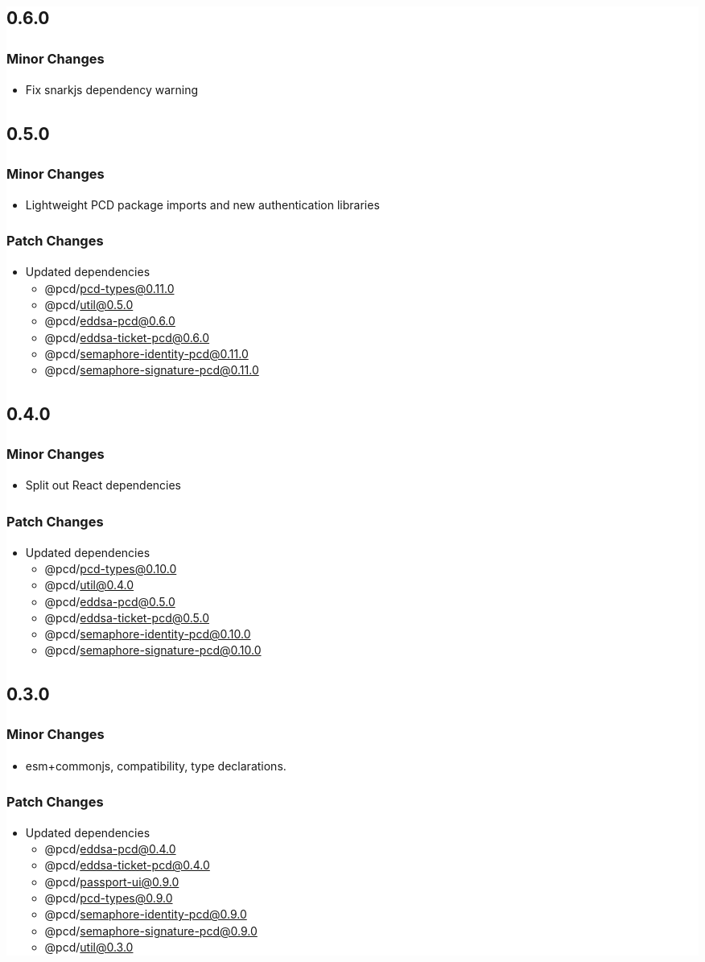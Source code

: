 ## 0.6.0

### Minor Changes

- Fix snarkjs dependency warning

## 0.5.0

### Minor Changes

- Lightweight PCD package imports and new authentication libraries

### Patch Changes

- Updated dependencies
  - @pcd/pcd-types@0.11.0
  - @pcd/util@0.5.0
  - @pcd/eddsa-pcd@0.6.0
  - @pcd/eddsa-ticket-pcd@0.6.0
  - @pcd/semaphore-identity-pcd@0.11.0
  - @pcd/semaphore-signature-pcd@0.11.0

## 0.4.0

### Minor Changes

- Split out React dependencies

### Patch Changes

- Updated dependencies
  - @pcd/pcd-types@0.10.0
  - @pcd/util@0.4.0
  - @pcd/eddsa-pcd@0.5.0
  - @pcd/eddsa-ticket-pcd@0.5.0
  - @pcd/semaphore-identity-pcd@0.10.0
  - @pcd/semaphore-signature-pcd@0.10.0

## 0.3.0

### Minor Changes

- esm+commonjs, compatibility, type declarations.

### Patch Changes

- Updated dependencies
  - @pcd/eddsa-pcd@0.4.0
  - @pcd/eddsa-ticket-pcd@0.4.0
  - @pcd/passport-ui@0.9.0
  - @pcd/pcd-types@0.9.0
  - @pcd/semaphore-identity-pcd@0.9.0
  - @pcd/semaphore-signature-pcd@0.9.0
  - @pcd/util@0.3.0
